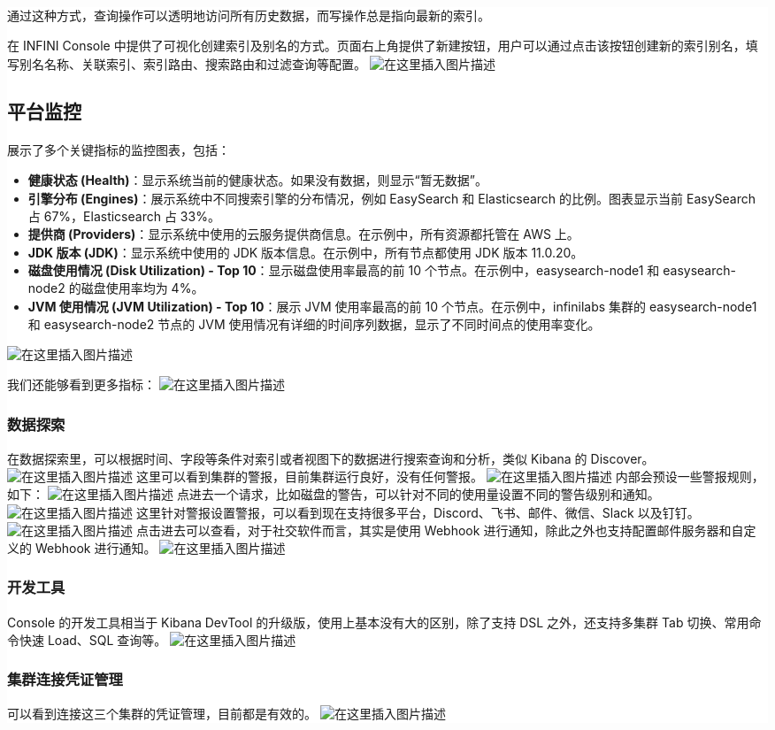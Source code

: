 通过这种方式，查询操作可以透明地访问所有历史数据，而写操作总是指向最新的索引。

在 INFINI Console 中提供了可视化创建索引及别名的方式。页面右上角提供了新建按钮，用户可以通过点击该按钮创建新的索引别名，填写别名名称、关联索引、索引路由、搜索路由和过滤查询等配置。
![在这里插入图片描述](https://i-blog.csdnimg.cn/blog_migrate/81873cb012d1b1895a4094b500255990.png)

## 平台监控

展示了多个关键指标的监控图表，包括：

- **健康状态 (Health)**：显示系统当前的健康状态。如果没有数据，则显示“暂无数据”。
- **引擎分布 (Engines)**：展示系统中不同搜索引擎的分布情况，例如 EasySearch 和 Elasticsearch 的比例。图表显示当前 EasySearch 占 67%，Elasticsearch 占 33%。
- **提供商 (Providers)**：显示系统中使用的云服务提供商信息。在示例中，所有资源都托管在 AWS 上。
- **JDK 版本 (JDK)**：显示系统中使用的 JDK 版本信息。在示例中，所有节点都使用 JDK 版本 11.0.20。
- **磁盘使用情况 (Disk Utilization) - Top 10**：显示磁盘使用率最高的前 10 个节点。在示例中，easysearch-node1 和 easysearch-node2 的磁盘使用率均为 4%。
- **JVM 使用情况 (JVM Utilization) - Top 10**：展示 JVM 使用率最高的前 10 个节点。在示例中，infinilabs 集群的 easysearch-node1 和 easysearch-node2 节点的 JVM 使用情况有详细的时间序列数据，显示了不同时间点的使用率变化。

![在这里插入图片描述](https://i-blog.csdnimg.cn/blog_migrate/b5c424dd48ea0b5f9a2c30903cc06685.png)

我们还能够看到更多指标：
![在这里插入图片描述](https://i-blog.csdnimg.cn/blog_migrate/35e44900d68426dcfa0cfea72cf908af.png)

### 数据探索

在数据探索里，可以根据时间、字段等条件对索引或者视图下的数据进行搜索查询和分析，类似 Kibana 的 Discover。![在这里插入图片描述](https://i-blog.csdnimg.cn/blog_migrate/b9cd9cfb536cad4d4ac5431621cdf3ef.png)
这里可以看到集群的警报，目前集群运行良好，没有任何警报。
![在这里插入图片描述](https://i-blog.csdnimg.cn/blog_migrate/76c30ac5cc8f50f7e29486a4b6f86c88.png)
内部会预设一些警报规则，如下：
![在这里插入图片描述](https://i-blog.csdnimg.cn/blog_migrate/e5727ff282cfe6b64a6867da541f4c88.png)
点进去一个请求，比如磁盘的警告，可以针对不同的使用量设置不同的警告级别和通知。
![在这里插入图片描述](https://i-blog.csdnimg.cn/blog_migrate/ccd8c6e9e41be3272e32d14d87a1571d.png)
这里针对警报设置警报，可以看到现在支持很多平台，Discord、飞书、邮件、微信、Slack 以及钉钉。
![在这里插入图片描述](https://i-blog.csdnimg.cn/blog_migrate/6e8ae2443ad49345a0a8f8cd54cd1422.png)
点击进去可以查看，对于社交软件而言，其实是使用 Webhook 进行通知，除此之外也支持配置邮件服务器和自定义的 Webhook 进行通知。
![在这里插入图片描述](https://i-blog.csdnimg.cn/blog_migrate/2fd848757499fcd44641dfde735da363.png)

### 开发工具

Console 的开发工具相当于 Kibana DevTool 的升级版，使用上基本没有大的区别，除了支持 DSL 之外，还支持多集群 Tab 切换、常用命令快速 Load、SQL 查询等。
![在这里插入图片描述](https://i-blog.csdnimg.cn/blog_migrate/e85c555b6053626b7350d12ee1bb478f.png)

### 集群连接凭证管理

可以看到连接这三个集群的凭证管理，目前都是有效的。
![在这里插入图片描述](https://i-blog.csdnimg.cn/blog_migrate/a596503b2d17df6571a58096883edd40.png)
